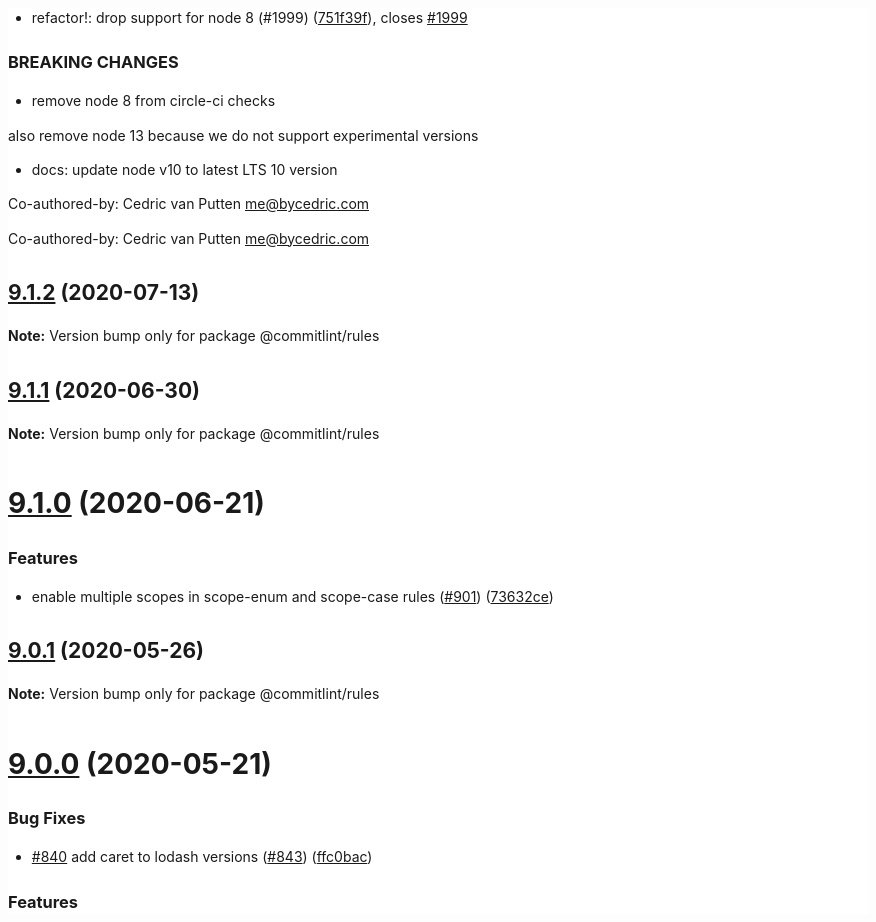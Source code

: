 - refactor!: drop support for node 8 (#1999) ([751f39f](https://github.com/nholuongut/commitlint/commit/751f39f284ef232574a176c3c11b1982ee544166)), closes [#1999](https://github.com/nholuongut/commitlint/issues/1999)

### BREAKING CHANGES

- remove node 8 from circle-ci checks

also remove node 13 because we do not support experimental versions

- docs: update node v10 to latest LTS 10 version

Co-authored-by: Cedric van Putten <me@bycedric.com>

Co-authored-by: Cedric van Putten <me@bycedric.com>

## [9.1.2](https://github.com/nholuongut/commitlint/compare/v9.1.1...v9.1.2) (2020-07-13)

**Note:** Version bump only for package @commitlint/rules

## [9.1.1](https://github.com/nholuongut/commitlint/compare/v9.1.0...v9.1.1) (2020-06-30)

**Note:** Version bump only for package @commitlint/rules

# [9.1.0](https://github.com/nholuongut/commitlint/compare/v9.0.1...v9.1.0) (2020-06-21)

### Features

- enable multiple scopes in scope-enum and scope-case rules ([#901](https://github.com/nholuongut/commitlint/issues/901)) ([73632ce](https://github.com/nholuongut/commitlint/commit/73632cec299d5c3a980d07037c08633c843a8555))

## [9.0.1](https://github.com/nholuongut/commitlint/compare/v9.0.0...v9.0.1) (2020-05-26)

**Note:** Version bump only for package @commitlint/rules

# [9.0.0](https://github.com/nholuongut/commitlint/compare/v8.3.5...v9.0.0) (2020-05-21)

### Bug Fixes

- [#840](https://github.com/nholuongut/commitlint/issues/840) add caret to lodash versions ([#843](https://github.com/nholuongut/commitlint/issues/843)) ([ffc0bac](https://github.com/nholuongut/commitlint/commit/ffc0bac26993acb2ab6a8fa51065f93c92b0d644))

### Features
